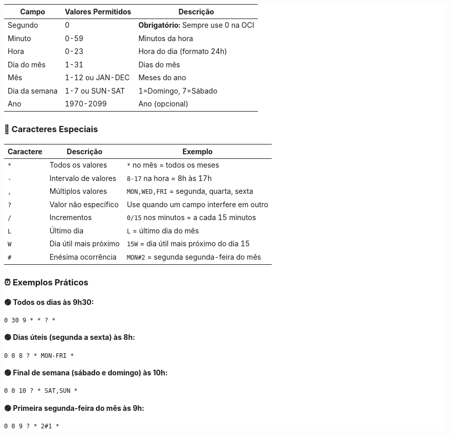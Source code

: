 | Campo | Valores Permitidos | Descrição |
|-------|-------------------|-----------|
| Segundo | 0 | **Obrigatório:** Sempre use 0 na OCI |
| Minuto | 0-59 | Minutos da hora |
| Hora | 0-23 | Hora do dia (formato 24h) |
| Dia do mês | 1-31 | Dias do mês |
| Mês | 1-12 ou JAN-DEC | Meses do ano |
| Dia da semana | 1-7 ou SUN-SAT | 1=Domingo, 7=Sábado |
| Ano | 1970-2099 | Ano (opcional) |

### 🔧 Caracteres Especiais

| Caractere | Descrição | Exemplo |
|-----------|-----------|---------|
| `*` | Todos os valores | `*` no mês = todos os meses |
| `-` | Intervalo de valores | `8-17` na hora = 8h às 17h |
| `,` | Múltiplos valores | `MON,WED,FRI` = segunda, quarta, sexta |
| `?` | Valor não específico | Use quando um campo interfere em outro |
| `/` | Incrementos | `0/15` nos minutos = a cada 15 minutos |
| `L` | Último dia | `L` = último dia do mês |
| `W` | Dia útil mais próximo | `15W` = dia útil mais próximo do dia 15 |
| `#` | Enésima ocorrência | `MON#2` = segunda segunda-feira do mês |

### ⏰ Exemplos Práticos

**🟢 Todos os dias às 9h30:**
```
0 30 9 * * ? *
```

**🟢 Dias úteis (segunda a sexta) às 8h:**
```
0 0 8 ? * MON-FRI *
```

**🟢 Final de semana (sábado e domingo) às 10h:**
```
0 0 10 ? * SAT,SUN *
```

**🟢 Primeira segunda-feira do mês às 9h:**
```
0 0 9 ? * 2#1 *
```
